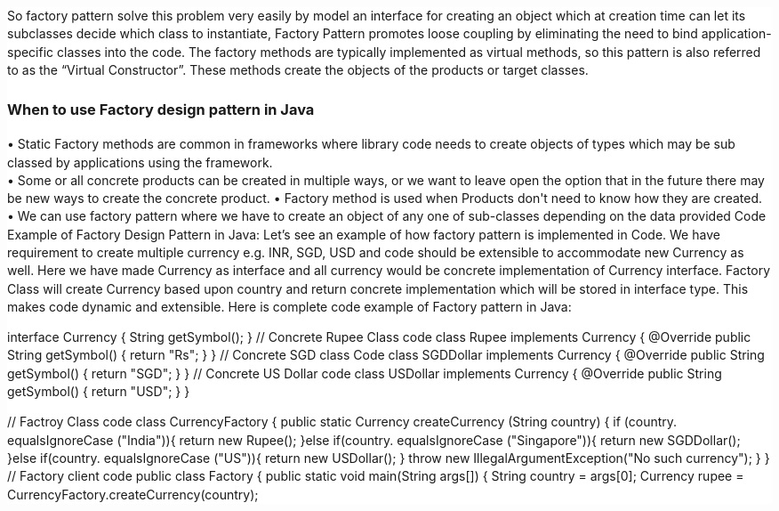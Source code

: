 So factory pattern solve this problem very easily by model an interface for creating an object which at creation time can let its subclasses decide which class to instantiate, Factory Pattern promotes loose coupling by eliminating the need to bind application-specific classes into the code. The factory methods are typically implemented as virtual methods, so this pattern is also referred to as the “Virtual Constructor”. These methods create the objects of the products or target classes.
### When to use Factory design pattern in Java
•	Static Factory methods are common in frameworks where library code needs to create objects of types which may be sub classed by applications using the framework.        
•	Some or all concrete products can be created in multiple ways, or we want to leave open the option that in the future there may be new ways to create the concrete product.
•	Factory method is used when Products don't need to know how they are created.
•	We  can use factory pattern where we have to create an object of any one of sub-classes depending on the data provided
Code Example of Factory Design Pattern in Java:
Let’s see an example of how factory pattern is implemented in Code. We have requirement to create multiple currency e.g. INR, SGD, USD and code should be extensible to accommodate new Currency as well. Here we have made Currency as interface and all currency would be concrete implementation of Currency interface. Factory Class will create Currency based upon country and return concrete implementation which will be stored in interface type. This makes code dynamic and extensible.
Here is complete code example of Factory pattern in Java:

interface Currency {
       String getSymbol();
}
// Concrete Rupee Class code
class Rupee implements Currency {
       @Override
       public String getSymbol() {
              return "Rs";
       }
}
// Concrete SGD class Code
class SGDDollar implements Currency {
       @Override
       public String getSymbol() {
              return "SGD";
       }
}
// Concrete US Dollar code
class USDollar implements Currency {
       @Override
       public String getSymbol() {
              return "USD";
       }
}

// Factroy Class code
class CurrencyFactory {
       public static Currency createCurrency (String country) {
       if (country. equalsIgnoreCase ("India")){
              return new Rupee();
       }else if(country. equalsIgnoreCase ("Singapore")){
              return new SGDDollar();
       }else if(country. equalsIgnoreCase ("US")){
              return new USDollar();
        }
       throw new IllegalArgumentException("No such currency");
       }
}
// Factory client code
public class Factory {
       public static void main(String args[]) {
              String country = args[0];
              Currency rupee = CurrencyFactory.createCurrency(country);